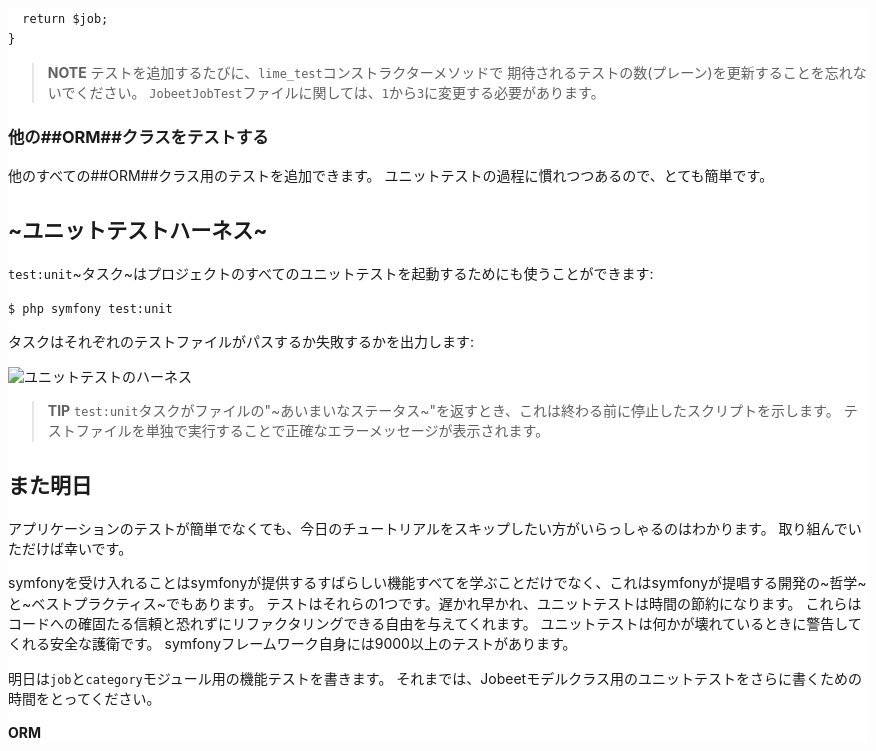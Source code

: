       return $job;
    }

>**NOTE**
>テストを追加するたびに、`lime_test`コンストラクターメソッドで 期待されるテストの数(プレーン)を更新することを忘れないでください。
>`JobeetJobTest`ファイルに関しては、`1`から`3`に変更する必要があります。

### 他の##ORM##クラスをテストする

他のすべての##ORM##クラス用のテストを追加できます。
ユニットテストの過程に慣れつつあるので、とても簡単です。

~ユニットテストハーネス~
------------------------

`test:unit`~タスク~はプロジェクトのすべてのユニットテストを起動するためにも使うことができます:

    $ php symfony test:unit

タスクはそれぞれのテストファイルがパスするか失敗するかを出力します:

![ユニットテストのハーネス](http://www.symfony-project.org/images/jobeet/1_4/08/test_harness.png)

>**TIP**
>`test:unit`タスクがファイルの"~あいまいなステータス~"を返すとき、これは終わる前に停止したスクリプトを示します。
>テストファイルを単独で実行することで正確なエラーメッセージが表示されます。

また明日
--------

アプリケーションのテストが簡単でなくても、今日のチュートリアルをスキップしたい方がいらっしゃるのはわかります。
取り組んでいただけば幸いです。

symfonyを受け入れることはsymfonyが提供するすばらしい機能すべてを学ぶことだけでなく、これはsymfonyが提唱する開発の~哲学~と~ベストプラクティス~でもあります。
テストはそれらの1つです。遅かれ早かれ、ユニットテストは時間の節約になります。
これらはコードへの確固たる信頼と恐れずにリファクタリングできる自由を与えてくれます。
ユニットテストは何かが壊れているときに警告してくれる安全な護衛です。 
symfonyフレームワーク自身には9000以上のテストがあります。

明日は`job`と`category`モジュール用の機能テストを書きます。
それまでは、Jobeetモデルクラス用のユニットテストをさらに書くための時間をとってください。

__ORM__

